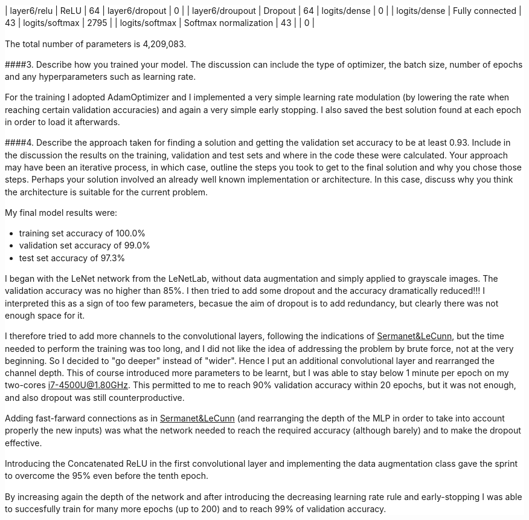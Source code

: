 | layer6/relu     | ReLU                  | 64            | layer6/dropout |       0 |
| layer6/droupout | Dropout               | 64            | logits/dense   |       0 |
| logits/dense    | Fully connected       | 43            | logits/softmax |    2795 |
| logits/softmax  | Softmax normalization | 43            |                |       0 |

The total number of parameters is 4,209,083.

####3. Describe how you trained your model. The discussion can include the type of optimizer, the
batch size, number of epochs and any hyperparameters such as learning rate.

For the training I adopted AdamOptimizer and I implemented a very simple learning rate modulation
(by lowering the rate when reaching certain validation accuracies) and again a very simple early
stopping. I also saved the best solution found at each epoch in order to load it afterwards.

####4. Describe the approach taken for finding a solution and getting the validation set accuracy to
be at least 0.93. Include in the discussion the results on the training, validation and test sets
and where in the code these were calculated. Your approach may have been an iterative process, in
which case, outline the steps you took to get to the final solution and why you chose those steps.
Perhaps your solution involved an already well known implementation or architecture. In this case,
discuss why you think the architecture is suitable for the current problem.

My final model results were:
* training set accuracy of 100.0%
* validation set accuracy of 99.0%
* test set accuracy of 97.3%

I began with the LeNet network from the LeNetLab, without data augmentation and simply applied to
grayscale images. The validation accuracy was no higher than 85%. I then tried to add some dropout
and the accuracy dramatically reduced!!! I interpreted this as a sign of too few parameters, becasue
the aim of dropout is to add redundancy, but clearly there was not enough space for it.

I therefore tried to add more channels to the convolutional layers, following the indications of
[Sermanet&LeCunn][lenet], but the time needed to perform the training was too long, and I did not
like the idea of addressing the problem by brute force, not at the very beginning.  So I decided to
"go deeper" instead of "wider". Hence I put an additional convolutional layer and rearranged the
channel depth. This of course introduced more parameters to be learnt, but I was able to stay below
1 minute per epoch on my two-cores i7-4500U@1.80GHz. This permitted to me to reach 90% validation
accuracy within 20 epochs, but it was not enough, and also dropout was still counterproductive.

Adding fast-farward connections as in [Sermanet&LeCunn][lenet] (and rearranging the depth of the MLP
in order to take into account properly the new inputs) was what the network needed to reach the
required accuracy (although barely) and to make the dropout effective.

Introducing the Concatenated ReLU in the first convolutional layer and implementing the data
augmentation class gave the sprint to overcome the 95% even before the tenth epoch.

By increasing again the depth of the network and after introducing the decreasing learning rate rule
and early-stopping I was able to succesfully train for many more epochs (up to 200) and to reach 99%
of validation accuracy.


[//]: # (Image References)
[image1]: ./examples/visualization.jpg "Visualization"
[image2]: ./examples/grayscale.jpg "Grayscaling"
[image3]: ./examples/random_noise.jpg "Random Noise"
[image4]: ./examples/placeholder.png "Traffic Sign 1"
[image5]: ./examples/placeholder.png "Traffic Sign 2"
[image6]: ./examples/placeholder.png "Traffic Sign 3"
[image7]: ./examples/placeholder.png "Traffic Sign 4"
[image8]: ./examples/placeholder.png "Traffic Sign 5"
[lenet]: http://yann.lecun.com/exdb/publis/pdf/sermanet-ijcnn-11.pdf
[shang]: https://arxiv.org/abs/1603.05201
[class-histogram]:        images/class-histogram.png        "Class Histogram"
[data-augmentation]:      images/data-augmentation.png      "Data Augmentation"
[dataset-histogram]:      images/dataset-histogram.png      "Dataset Histogram"
[preproc-enh-gray]:       images/preproc-enh-gray.png       "Preprocessing: enhanced gray"
[preproc-enh-hsv]:        images/preproc-enh-hsv.png        "Preprocessing: enhanced HSV"
[preproc-equalized-gray]: images/preproc-equalized-gray.png "Preprocessing: equalized gray"
[preproc-gray]:           images/preproc-gray.png           "Preprocessing: gray"
[preproc-original]:       images/preproc-original.png       "Preprocessing: original"
